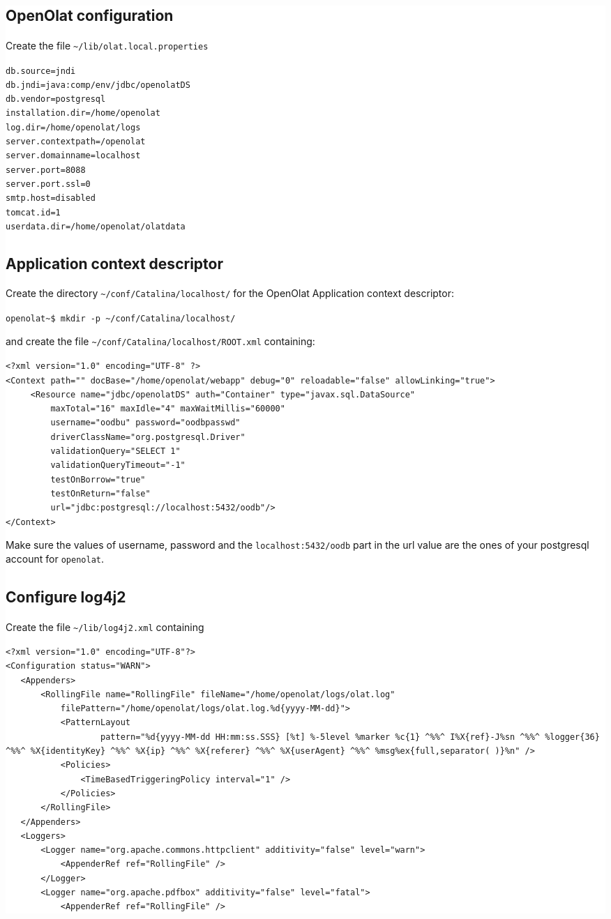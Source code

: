 ## OpenOlat configuration

Create the file `~/lib/olat.local.properties`

	db.source=jndi
	db.jndi=java:comp/env/jdbc/openolatDS
	db.vendor=postgresql
	installation.dir=/home/openolat
	log.dir=/home/openolat/logs
	server.contextpath=/openolat
	server.domainname=localhost
	server.port=8088
	server.port.ssl=0
	smtp.host=disabled
	tomcat.id=1
	userdata.dir=/home/openolat/olatdata

## Application context descriptor
	
Create the directory `~/conf/Catalina/localhost/` for the OpenOlat Application context descriptor:

	openolat~$ mkdir -p ~/conf/Catalina/localhost/

and create the file `~/conf/Catalina/localhost/ROOT.xml` containing:

	<?xml version="1.0" encoding="UTF-8" ?>
	<Context path="" docBase="/home/openolat/webapp" debug="0" reloadable="false" allowLinking="true">
	 	 <Resource name="jdbc/openolatDS" auth="Container" type="javax.sql.DataSource"
		     maxTotal="16" maxIdle="4" maxWaitMillis="60000"
		     username="oodbu" password="oodbpasswd"
		     driverClassName="org.postgresql.Driver"
		     validationQuery="SELECT 1" 
		     validationQueryTimeout="-1" 
		     testOnBorrow="true" 
		     testOnReturn="false"
		     url="jdbc:postgresql://localhost:5432/oodb"/>
	</Context>

Make sure the values of username, password and the `localhost:5432/oodb` part in the url value are the ones of your postgresql account for `openolat`.

## Configure log4j2

Create the file `~/lib/log4j2.xml` containing

	<?xml version="1.0" encoding="UTF-8"?>
	<Configuration status="WARN">
	   <Appenders>
	       <RollingFile name="RollingFile" fileName="/home/openolat/logs/olat.log"
	           filePattern="/home/openolat/logs/olat.log.%d{yyyy-MM-dd}">
	           <PatternLayout
	                   pattern="%d{yyyy-MM-dd HH:mm:ss.SSS} [%t] %-5level %marker %c{1} ^%%^ I%X{ref}-J%sn ^%%^ %logger{36} ^%%^ %X{identityKey} ^%%^ %X{ip} ^%%^ %X{referer} ^%%^ %X{userAgent} ^%%^ %msg%ex{full,separator( )}%n" />
	           <Policies>
	               <TimeBasedTriggeringPolicy interval="1" />
	           </Policies>
	       </RollingFile>
	   </Appenders>
	   <Loggers>
	       <Logger name="org.apache.commons.httpclient" additivity="false" level="warn">
	           <AppenderRef ref="RollingFile" />
	       </Logger>
	       <Logger name="org.apache.pdfbox" additivity="false" level="fatal">
	           <AppenderRef ref="RollingFile" />